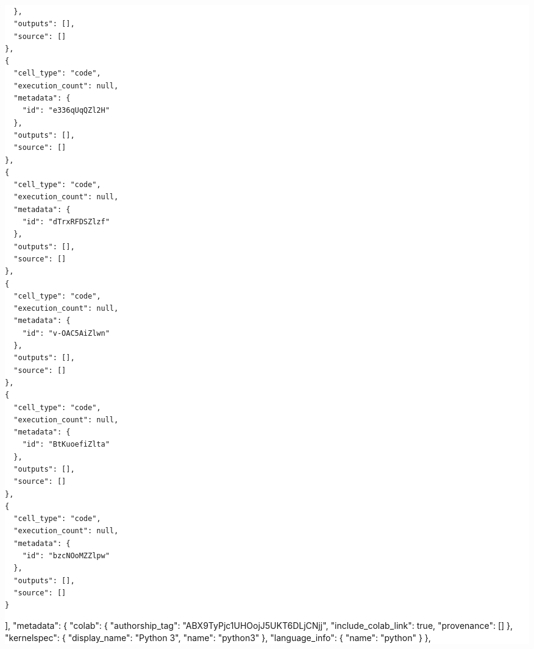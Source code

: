       },
      "outputs": [],
      "source": []
    },
    {
      "cell_type": "code",
      "execution_count": null,
      "metadata": {
        "id": "e336qUqQZl2H"
      },
      "outputs": [],
      "source": []
    },
    {
      "cell_type": "code",
      "execution_count": null,
      "metadata": {
        "id": "dTrxRFDSZlzf"
      },
      "outputs": [],
      "source": []
    },
    {
      "cell_type": "code",
      "execution_count": null,
      "metadata": {
        "id": "v-OAC5AiZlwn"
      },
      "outputs": [],
      "source": []
    },
    {
      "cell_type": "code",
      "execution_count": null,
      "metadata": {
        "id": "BtKuoefiZlta"
      },
      "outputs": [],
      "source": []
    },
    {
      "cell_type": "code",
      "execution_count": null,
      "metadata": {
        "id": "bzcNOoMZZlpw"
      },
      "outputs": [],
      "source": []
    }
  ],
  "metadata": {
    "colab": {
      "authorship_tag": "ABX9TyPjc1UHOojJ5UKT6DLjCNjj",
      "include_colab_link": true,
      "provenance": []
    },
    "kernelspec": {
      "display_name": "Python 3",
      "name": "python3"
    },
    "language_info": {
      "name": "python"
    }
  },